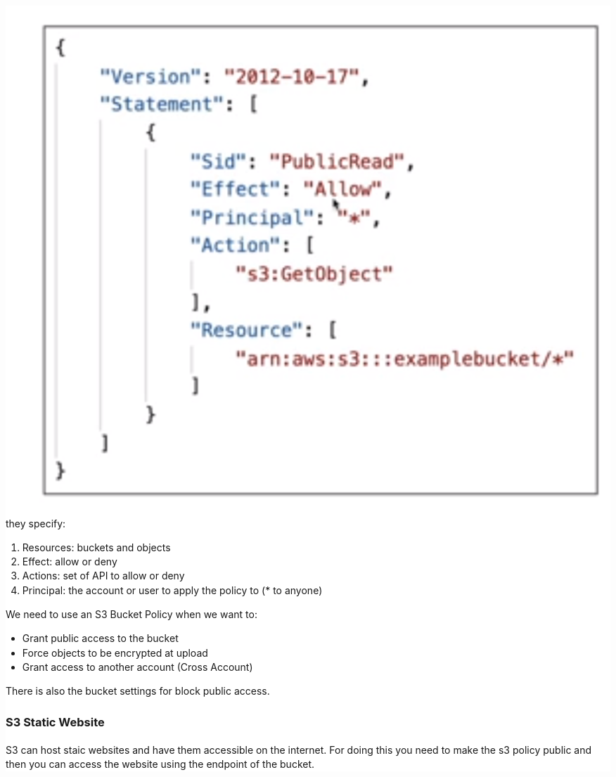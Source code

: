 ![S3 bucket policies](./images/s3-bucket-policies.png)

they specify:
1. Resources: buckets and objects
2. Effect: allow or deny
3. Actions: set of API to allow or deny
4. Principal: the account or user to apply the policy to (* to anyone)

We need to use an S3 Bucket Policy when we want to:
- Grant public access to the bucket
- Force objects to be encrypted at upload
- Grant access to another account (Cross Account)

There is also the bucket settings for block public access.

### S3 Static Website
S3 can host staic websites and have them accessible on the internet. For doing this you need to
make the s3 policy public and then you can access the website using the endpoint of the bucket.
